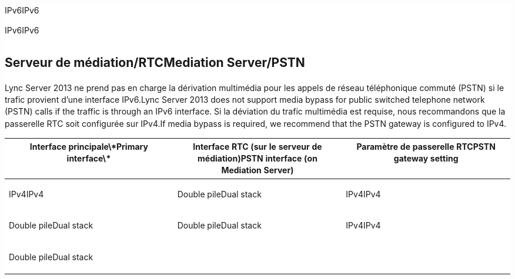 <tr class="odd">
<td><p><span data-ttu-id="9955e-166">IPv6</span><span class="sxs-lookup"><span data-stu-id="9955e-166">IPv6</span></span></p></td>
<td><p><span data-ttu-id="9955e-167">IPv6</span><span class="sxs-lookup"><span data-stu-id="9955e-167">IPv6</span></span></p></td>
</tr>
</tbody>
</table>


</div>

<div>

## <a name="mediation-serverpstn"></a><span data-ttu-id="9955e-168">Serveur de médiation/RTC</span><span class="sxs-lookup"><span data-stu-id="9955e-168">Mediation Server/PSTN</span></span>

<span data-ttu-id="9955e-169">Lync Server 2013 ne prend pas en charge la dérivation multimédia pour les appels de réseau téléphonique commuté (PSTN) si le trafic provient d’une interface IPv6.</span><span class="sxs-lookup"><span data-stu-id="9955e-169">Lync Server 2013 does not support media bypass for public switched telephone network (PSTN) calls if the traffic is through an IPv6 interface.</span></span> <span data-ttu-id="9955e-170">Si la déviation du trafic multimédia est requise, nous recommandons que la passerelle RTC soit configurée sur IPv4.</span><span class="sxs-lookup"><span data-stu-id="9955e-170">If media bypass is required, we recommend that the PSTN gateway is configured to IPv4.</span></span>


<table>
<colgroup>
<col style="width: 33%" />
<col style="width: 33%" />
<col style="width: 33%" />
</colgroup>
<thead>
<tr class="header">
<th><span data-ttu-id="9955e-171">Interface principale\*</span><span class="sxs-lookup"><span data-stu-id="9955e-171">Primary interface\*</span></span></th>
<th><span data-ttu-id="9955e-172">Interface RTC (sur le serveur de médiation)</span><span class="sxs-lookup"><span data-stu-id="9955e-172">PSTN interface (on Mediation Server)</span></span></th>
<th><span data-ttu-id="9955e-173">Paramètre de passerelle RTC</span><span class="sxs-lookup"><span data-stu-id="9955e-173">PSTN gateway setting</span></span></th>
</tr>
</thead>
<tbody>
<tr class="odd">
<td><p><span data-ttu-id="9955e-174">IPv4</span><span class="sxs-lookup"><span data-stu-id="9955e-174">IPv4</span></span></p></td>
<td><p><span data-ttu-id="9955e-175">Double pile</span><span class="sxs-lookup"><span data-stu-id="9955e-175">Dual stack</span></span></p></td>
<td><p><span data-ttu-id="9955e-176">IPv4</span><span class="sxs-lookup"><span data-stu-id="9955e-176">IPv4</span></span></p></td>
</tr>
<tr class="even">
<td><p><span data-ttu-id="9955e-177">Double pile</span><span class="sxs-lookup"><span data-stu-id="9955e-177">Dual stack</span></span></p></td>
<td><p><span data-ttu-id="9955e-178">Double pile</span><span class="sxs-lookup"><span data-stu-id="9955e-178">Dual stack</span></span></p></td>
<td><p><span data-ttu-id="9955e-179">IPv4</span><span class="sxs-lookup"><span data-stu-id="9955e-179">IPv4</span></span></p></td>
</tr>
<tr class="odd">
<td><p><span data-ttu-id="9955e-180">Double pile</span><span class="sxs-lookup"><span data-stu-id="9955e-180">Dual stack</span></span></p></td>